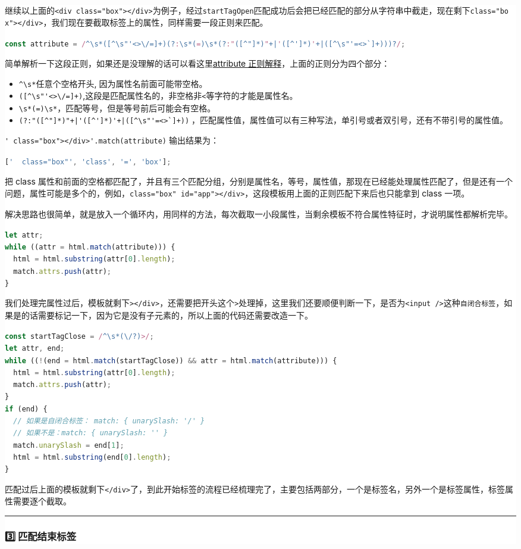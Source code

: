 继续以上面的`<div class="box"></div>`为例子，经过`startTagOpen`匹配成功后会把已经匹配的部分从字符串中截走，现在剩下`class="box"></div>`，我们现在要截取标签上的属性，同样需要一段正则来匹配。

```js
const attribute = /^\s*([^\s"'<>\/=]+)(?:\s*(=)\s*(?:"([^"]*)"+|'([^']*)'+|([^\s"'=<>`]+)))?/;
```

简单解析一下这段正则，如果还是没理解的话可以看这里[attribute 正则解释](https://juejin.im/post/5aa797076fb9a028dc40b164)，上面的正则分为四个部分：

- `^\s*`任意个空格开头, 因为属性名前面可能带空格。
- `([^\s"'<>\/=]+)`,这段是匹配属性名的，非空格非`<`等字符的才能是属性名。
- `\s*(=)\s*`，匹配等号，但是等号前后可能会有空格。
- `` (?:"([^"]*)"+|'([^']*)'+|([^\s"'=<>`]+)) `` ，匹配属性值，属性值可以有三种写法，单引号或者双引号，还有不带引号的属性值。

`' class="box"></div>'.match(attribute)` 输出结果为：

```js
['  class="box"', 'class', '=', 'box'];
```

把 class 属性和前面的空格都匹配了，并且有三个匹配分组，分别是属性名，等号，属性值，那现在已经能处理属性匹配了，但是还有一个问题，属性可能是多个的，例如，`class="box" id="app"></div>`，这段模板用上面的正则匹配下来后也只能拿到 class 一项。

解决思路也很简单，就是放入一个循环内，用同样的方法，每次截取一小段属性，当剩余模板不符合属性特征时，才说明属性都解析完毕。

```js
let attr;
while ((attr = html.match(attribute))) {
  html = html.substring(attr[0].length);
  match.attrs.push(attr);
}
```

我们处理完属性过后，模板就剩下`></div>`，还需要把开头这个`>`处理掉，这里我们还要顺便判断一下，是否为`<input />`这种`自闭合标签`，如果是的话需要标记一下，因为它是没有子元素的，所以上面的代码还需要改造一下。

```js
const startTagClose = /^\s*(\/?)>/;
let attr, end;
while ((!(end = html.match(startTagClose)) && attr = html.match(attribute))) {
  html = html.substring(attr[0].length);
  match.attrs.push(attr);
}
if (end) {
  // 如果是自闭合标签： match: { unarySlash: '/' }
  // 如果不是：match: { unarySlash: '' }
  match.unarySlash = end[1];
  html = html.substring(end[0].length);
}
```

匹配过后上面的模板就剩下`</div>`了，到此开始标签的流程已经梳理完了，主要包括两部分，一个是标签名，另外一个是标签属性，标签属性需要逐个截取。

---

### 3️⃣ 匹配结束标签
